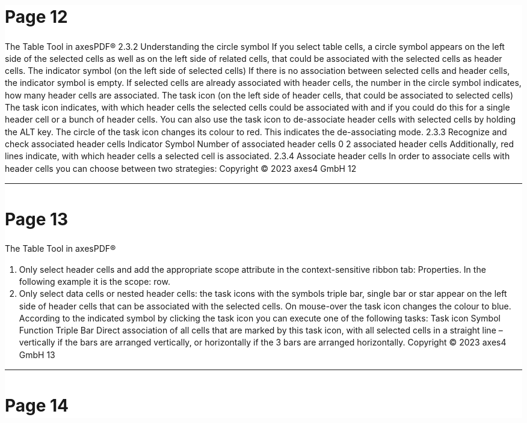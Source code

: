
# Page 12

The Table Tool in axesPDF®
2.3.2 Understanding the circle symbol
If you select table cells, a circle symbol appears on the left side of the selected cells as well as
on the left side of related cells, that could be associated with the selected cells as header cells.
The indicator symbol (on the left side of selected cells)
If there is no association between selected cells and header cells, the indicator symbol is
empty. If selected cells are already associated with header cells, the number in the circle
symbol indicates, how many header cells are associated.
The task icon (on the left side of header cells, that could be associated to selected cells)
The task icon indicates, with which header cells the selected cells could be associated with and
if you could do this for a single header cell or a bunch of header cells.
You can also use the task icon to de-associate header cells with selected cells by holding the
ALT key. The circle of the task icon changes its colour to red. This indicates the de-associating
mode.
2.3.3 Recognize and check associated header cells
Indicator Symbol Number of associated header cells
0
2 associated header cells
Additionally, red lines indicate, with which header cells a selected cell is associated.
2.3.4 Associate header cells
In order to associate cells with header cells you can choose between two strategies:
Copyright © 2023 axes4 GmbH 12

---

# Page 13

The Table Tool in axesPDF®
1. Only select header cells and add the appropriate scope attribute in the context-sensitive
ribbon tab: Properties. In the following example it is the scope: row.
2. Only select data cells or nested header cells: the task icons with the symbols triple bar,
single bar or star appear on the left side of header cells that can be associated with the
selected cells.
On mouse-over the task icon changes the colour to blue. According to the indicated symbol by
clicking the task icon you can execute one of the following tasks:
Task icon Symbol Function
Triple Bar Direct association of all cells that are marked by
this task icon, with all selected cells in a straight
line –vertically if the bars are arranged vertically,
or horizontally if the 3 bars are arranged
horizontally.
Copyright © 2023 axes4 GmbH 13

---

# Page 14
